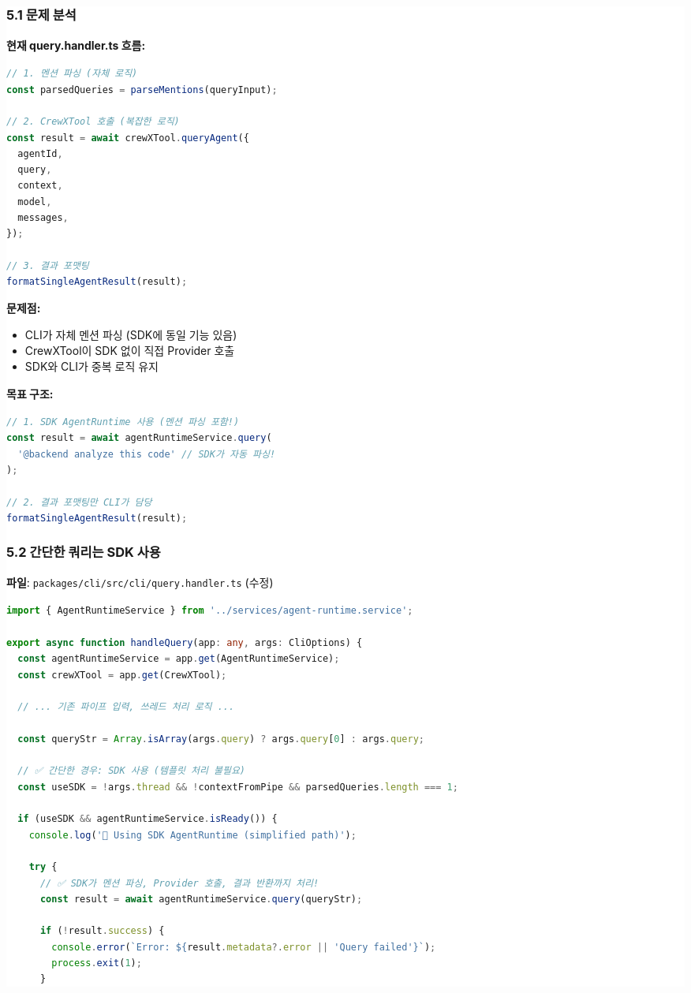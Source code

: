 ### 5.1 문제 분석

**현재 query.handler.ts 흐름:**
```typescript
// 1. 멘션 파싱 (자체 로직)
const parsedQueries = parseMentions(queryInput);

// 2. CrewXTool 호출 (복잡한 로직)
const result = await crewXTool.queryAgent({
  agentId,
  query,
  context,
  model,
  messages,
});

// 3. 결과 포맷팅
formatSingleAgentResult(result);
```

**문제점:**
- CLI가 자체 멘션 파싱 (SDK에 동일 기능 있음)
- CrewXTool이 SDK 없이 직접 Provider 호출
- SDK와 CLI가 중복 로직 유지

**목표 구조:**
```typescript
// 1. SDK AgentRuntime 사용 (멘션 파싱 포함!)
const result = await agentRuntimeService.query(
  '@backend analyze this code' // SDK가 자동 파싱!
);

// 2. 결과 포맷팅만 CLI가 담당
formatSingleAgentResult(result);
```

### 5.2 간단한 쿼리는 SDK 사용

**파일**: `packages/cli/src/cli/query.handler.ts` (수정)

```typescript
import { AgentRuntimeService } from '../services/agent-runtime.service';

export async function handleQuery(app: any, args: CliOptions) {
  const agentRuntimeService = app.get(AgentRuntimeService);
  const crewXTool = app.get(CrewXTool);

  // ... 기존 파이프 입력, 쓰레드 처리 로직 ...

  const queryStr = Array.isArray(args.query) ? args.query[0] : args.query;

  // ✅ 간단한 경우: SDK 사용 (템플릿 처리 불필요)
  const useSDK = !args.thread && !contextFromPipe && parsedQueries.length === 1;

  if (useSDK && agentRuntimeService.isReady()) {
    console.log('🎯 Using SDK AgentRuntime (simplified path)');

    try {
      // ✅ SDK가 멘션 파싱, Provider 호출, 결과 반환까지 처리!
      const result = await agentRuntimeService.query(queryStr);

      if (!result.success) {
        console.error(`Error: ${result.metadata?.error || 'Query failed'}`);
        process.exit(1);
      }

```